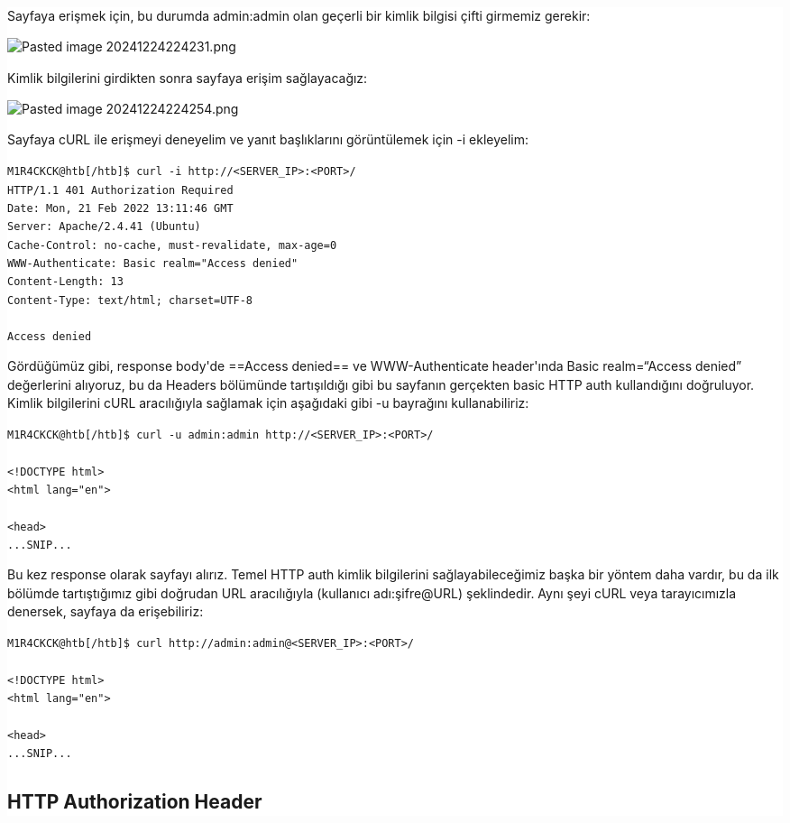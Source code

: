 Sayfaya erişmek için, bu durumda admin:admin olan geçerli bir kimlik bilgisi çifti girmemiz gerekir:

![Pasted image 20241224224231.png](/img/user/resimler/Pasted%20image%2020241224224231.png)

Kimlik bilgilerini girdikten sonra sayfaya erişim sağlayacağız:

![Pasted image 20241224224254.png](/img/user/resimler/Pasted%20image%2020241224224254.png)

Sayfaya cURL ile erişmeyi deneyelim ve yanıt başlıklarını görüntülemek için -i ekleyelim:

```shell-session
M1R4CKCK@htb[/htb]$ curl -i http://<SERVER_IP>:<PORT>/
HTTP/1.1 401 Authorization Required
Date: Mon, 21 Feb 2022 13:11:46 GMT
Server: Apache/2.4.41 (Ubuntu)
Cache-Control: no-cache, must-revalidate, max-age=0
WWW-Authenticate: Basic realm="Access denied"
Content-Length: 13
Content-Type: text/html; charset=UTF-8

Access denied
```

Gördüğümüz gibi, response body'de ==Access denied== ve WWW-Authenticate header'ında Basic realm=“Access denied” değerlerini alıyoruz, bu da Headers bölümünde tartışıldığı gibi bu sayfanın gerçekten basic HTTP auth kullandığını doğruluyor. Kimlik bilgilerini cURL aracılığıyla sağlamak için aşağıdaki gibi -u bayrağını kullanabiliriz:

```shell-session
M1R4CKCK@htb[/htb]$ curl -u admin:admin http://<SERVER_IP>:<PORT>/

<!DOCTYPE html>
<html lang="en">

<head>
...SNIP...
```

Bu kez response olarak sayfayı alırız. Temel HTTP auth kimlik bilgilerini sağlayabileceğimiz başka bir yöntem daha vardır, bu da ilk bölümde tartıştığımız gibi doğrudan URL aracılığıyla (kullanıcı adı:şifre@URL) şeklindedir. Aynı şeyi cURL veya tarayıcımızla denersek, sayfaya da erişebiliriz:

```shell-session
M1R4CKCK@htb[/htb]$ curl http://admin:admin@<SERVER_IP>:<PORT>/

<!DOCTYPE html>
<html lang="en">

<head>
...SNIP...
```


## HTTP Authorization Header
